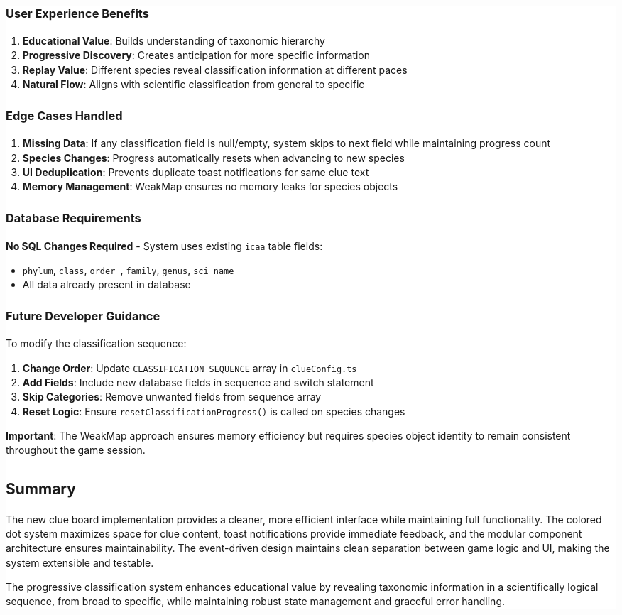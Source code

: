 ### User Experience Benefits
1. **Educational Value**: Builds understanding of taxonomic hierarchy 
2. **Progressive Discovery**: Creates anticipation for more specific information
3. **Replay Value**: Different species reveal classification information at different paces
4. **Natural Flow**: Aligns with scientific classification from general to specific

### Edge Cases Handled
1. **Missing Data**: If any classification field is null/empty, system skips to next field while maintaining progress count
2. **Species Changes**: Progress automatically resets when advancing to new species
3. **UI Deduplication**: Prevents duplicate toast notifications for same clue text
4. **Memory Management**: WeakMap ensures no memory leaks for species objects

### Database Requirements
**No SQL Changes Required** - System uses existing `icaa` table fields:
- `phylum`, `class`, `order_`, `family`, `genus`, `sci_name`
- All data already present in database

### Future Developer Guidance
To modify the classification sequence:
1. **Change Order**: Update `CLASSIFICATION_SEQUENCE` array in `clueConfig.ts`
2. **Add Fields**: Include new database fields in sequence and switch statement
3. **Skip Categories**: Remove unwanted fields from sequence array
4. **Reset Logic**: Ensure `resetClassificationProgress()` is called on species changes

**Important**: The WeakMap approach ensures memory efficiency but requires species object identity to remain consistent throughout the game session.

## Summary

The new clue board implementation provides a cleaner, more efficient interface while maintaining full functionality. The colored dot system maximizes space for clue content, toast notifications provide immediate feedback, and the modular component architecture ensures maintainability. The event-driven design maintains clean separation between game logic and UI, making the system extensible and testable.

The progressive classification system enhances educational value by revealing taxonomic information in a scientifically logical sequence, from broad to specific, while maintaining robust state management and graceful error handling.
